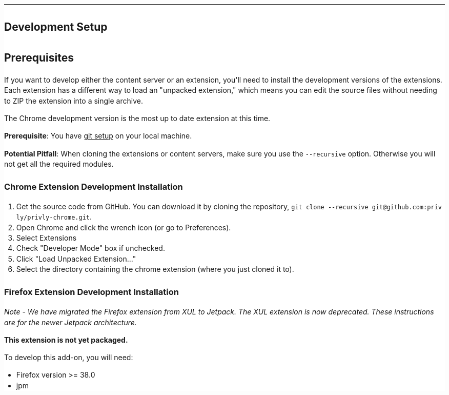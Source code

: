 </div>
</section>

---

<section id="Setup" class="group">
<div id="Prerequisites" class="subgroup">

# Development Setup #

## Prerequisites ##

If you want to develop either the content server or an extension, you'll need to install the development versions of the extensions. Each extension has a different way to load an "unpacked extension," which means you can edit the source files without needing to ZIP the extension into a single archive.

The Chrome development version is the most up to date extension at this time.

**Prerequisite**: You have
[git setup](http://git-scm.com/book/en/v2/Getting-Started-Installing-Git)
on your local machine.

**Potential Pitfall**: When cloning the extensions or content servers, make sure you
use the `--recursive` option. Otherwise you will not get all the required modules.

</div>
<div id="ChromeExtension" class="subgroup">

### <a name="chrome"></a>Chrome Extension Development Installation

1. Get the source code from GitHub. You can download it by cloning the repository,
`git clone --recursive git@github.com:privly/privly-chrome.git`.
2. Open Chrome and click the wrench icon (or go to Preferences).
3. Select Extensions
4. Check "Developer Mode" box if unchecked.
5. Click "Load Unpacked Extension..."
6. Select the directory containing the chrome extension (where you just cloned it to).

</div>
<div id="FirefoxExtension" class="subgroup">

### <a name="firefox"></a>Firefox Extension Development Installation

*Note - We have migrated the Firefox extension from XUL to Jetpack. The XUL extension is now deprecated. These instructions are for the newer Jetpack architecture.*

**This extension is not yet packaged.**

To develop this add-on, you will need:
* Firefox version >= 38.0
* jpm
